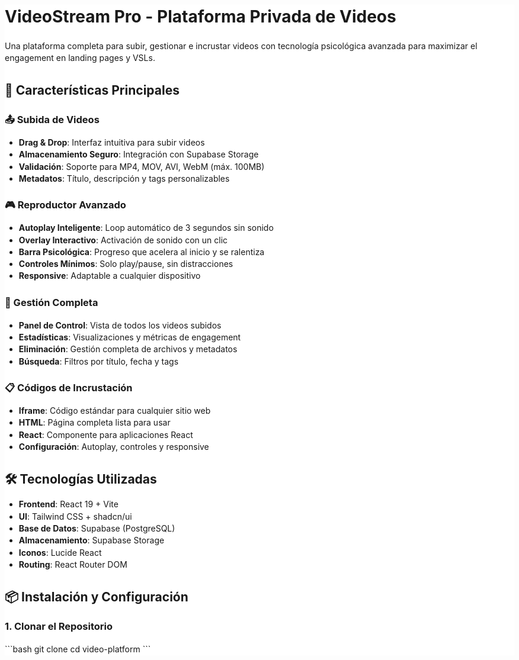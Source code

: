 # VideoStream Pro - Plataforma Privada de Videos

Una plataforma completa para subir, gestionar e incrustar videos con tecnología psicológica avanzada para maximizar el engagement en landing pages y VSLs.

## 🚀 Características Principales

### 📤 Subida de Videos
- **Drag & Drop**: Interfaz intuitiva para subir videos
- **Almacenamiento Seguro**: Integración con Supabase Storage
- **Validación**: Soporte para MP4, MOV, AVI, WebM (máx. 100MB)
- **Metadatos**: Título, descripción y tags personalizables

### 🎮 Reproductor Avanzado
- **Autoplay Inteligente**: Loop automático de 3 segundos sin sonido
- **Overlay Interactivo**: Activación de sonido con un clic
- **Barra Psicológica**: Progreso que acelera al inicio y se ralentiza
- **Controles Mínimos**: Solo play/pause, sin distracciones
- **Responsive**: Adaptable a cualquier dispositivo

### 🔧 Gestión Completa
- **Panel de Control**: Vista de todos los videos subidos
- **Estadísticas**: Visualizaciones y métricas de engagement
- **Eliminación**: Gestión completa de archivos y metadatos
- **Búsqueda**: Filtros por título, fecha y tags

### 📋 Códigos de Incrustación
- **Iframe**: Código estándar para cualquier sitio web
- **HTML**: Página completa lista para usar
- **React**: Componente para aplicaciones React
- **Configuración**: Autoplay, controles y responsive

## 🛠️ Tecnologías Utilizadas

- **Frontend**: React 19 + Vite
- **UI**: Tailwind CSS + shadcn/ui
- **Base de Datos**: Supabase (PostgreSQL)
- **Almacenamiento**: Supabase Storage
- **Iconos**: Lucide React
- **Routing**: React Router DOM

## 📦 Instalación y Configuración

### 1. Clonar el Repositorio
\`\`\`bash
git clone <repository-url>
cd video-platform
\`\`\`
